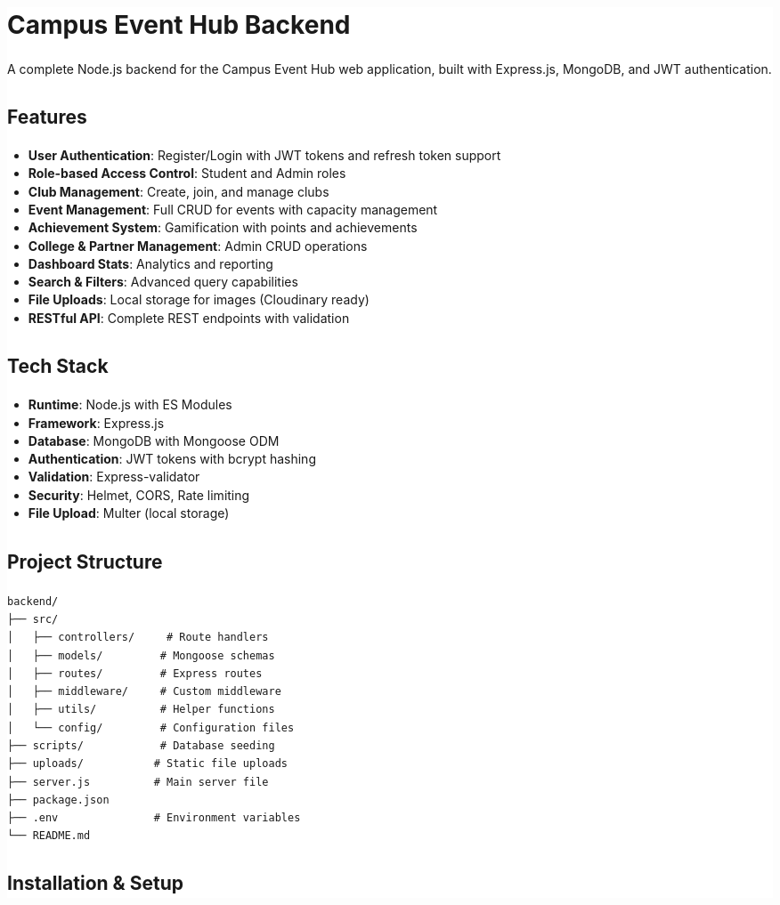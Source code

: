 # Campus Event Hub Backend

A complete Node.js backend for the Campus Event Hub web application, built with Express.js, MongoDB, and JWT authentication.

## Features

- **User Authentication**: Register/Login with JWT tokens and refresh token support
- **Role-based Access Control**: Student and Admin roles
- **Club Management**: Create, join, and manage clubs
- **Event Management**: Full CRUD for events with capacity management
- **Achievement System**: Gamification with points and achievements
- **College & Partner Management**: Admin CRUD operations
- **Dashboard Stats**: Analytics and reporting
- **Search & Filters**: Advanced query capabilities
- **File Uploads**: Local storage for images (Cloudinary ready)
- **RESTful API**: Complete REST endpoints with validation

## Tech Stack

- **Runtime**: Node.js with ES Modules
- **Framework**: Express.js
- **Database**: MongoDB with Mongoose ODM
- **Authentication**: JWT tokens with bcrypt hashing
- **Validation**: Express-validator
- **Security**: Helmet, CORS, Rate limiting
- **File Upload**: Multer (local storage)

## Project Structure

```
backend/
├── src/
│   ├── controllers/     # Route handlers
│   ├── models/         # Mongoose schemas
│   ├── routes/         # Express routes
│   ├── middleware/     # Custom middleware
│   ├── utils/          # Helper functions
│   └── config/         # Configuration files
├── scripts/            # Database seeding
├── uploads/           # Static file uploads
├── server.js          # Main server file
├── package.json
├── .env               # Environment variables
└── README.md
```

## Installation & Setup
